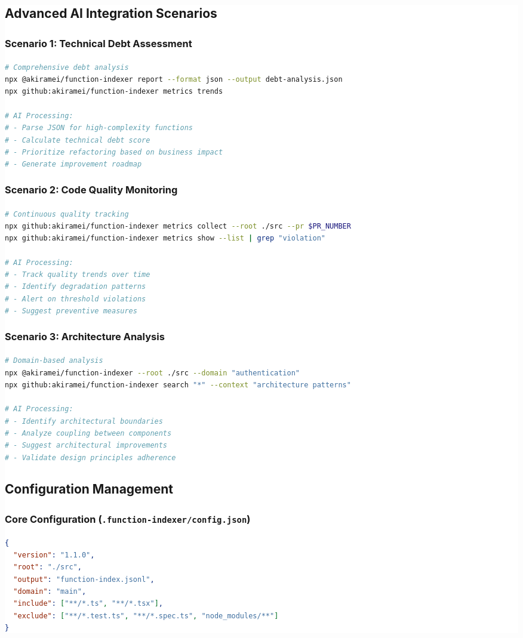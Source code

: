 ## Advanced AI Integration Scenarios

### Scenario 1: Technical Debt Assessment
```bash
# Comprehensive debt analysis
npx @akiramei/function-indexer report --format json --output debt-analysis.json
npx github:akiramei/function-indexer metrics trends

# AI Processing:
# - Parse JSON for high-complexity functions
# - Calculate technical debt score
# - Prioritize refactoring based on business impact
# - Generate improvement roadmap
```

### Scenario 2: Code Quality Monitoring
```bash
# Continuous quality tracking
npx github:akiramei/function-indexer metrics collect --root ./src --pr $PR_NUMBER
npx github:akiramei/function-indexer metrics show --list | grep "violation"

# AI Processing:
# - Track quality trends over time
# - Identify degradation patterns
# - Alert on threshold violations
# - Suggest preventive measures
```

### Scenario 3: Architecture Analysis
```bash
# Domain-based analysis
npx @akiramei/function-indexer --root ./src --domain "authentication"
npx github:akiramei/function-indexer search "*" --context "architecture patterns"

# AI Processing:
# - Identify architectural boundaries
# - Analyze coupling between components
# - Suggest architectural improvements
# - Validate design principles adherence
```

## Configuration Management

### Core Configuration (`.function-indexer/config.json`)
```json
{
  "version": "1.1.0",
  "root": "./src",
  "output": "function-index.jsonl",
  "domain": "main",
  "include": ["**/*.ts", "**/*.tsx"],
  "exclude": ["**/*.test.ts", "**/*.spec.ts", "node_modules/**"]
}
```
